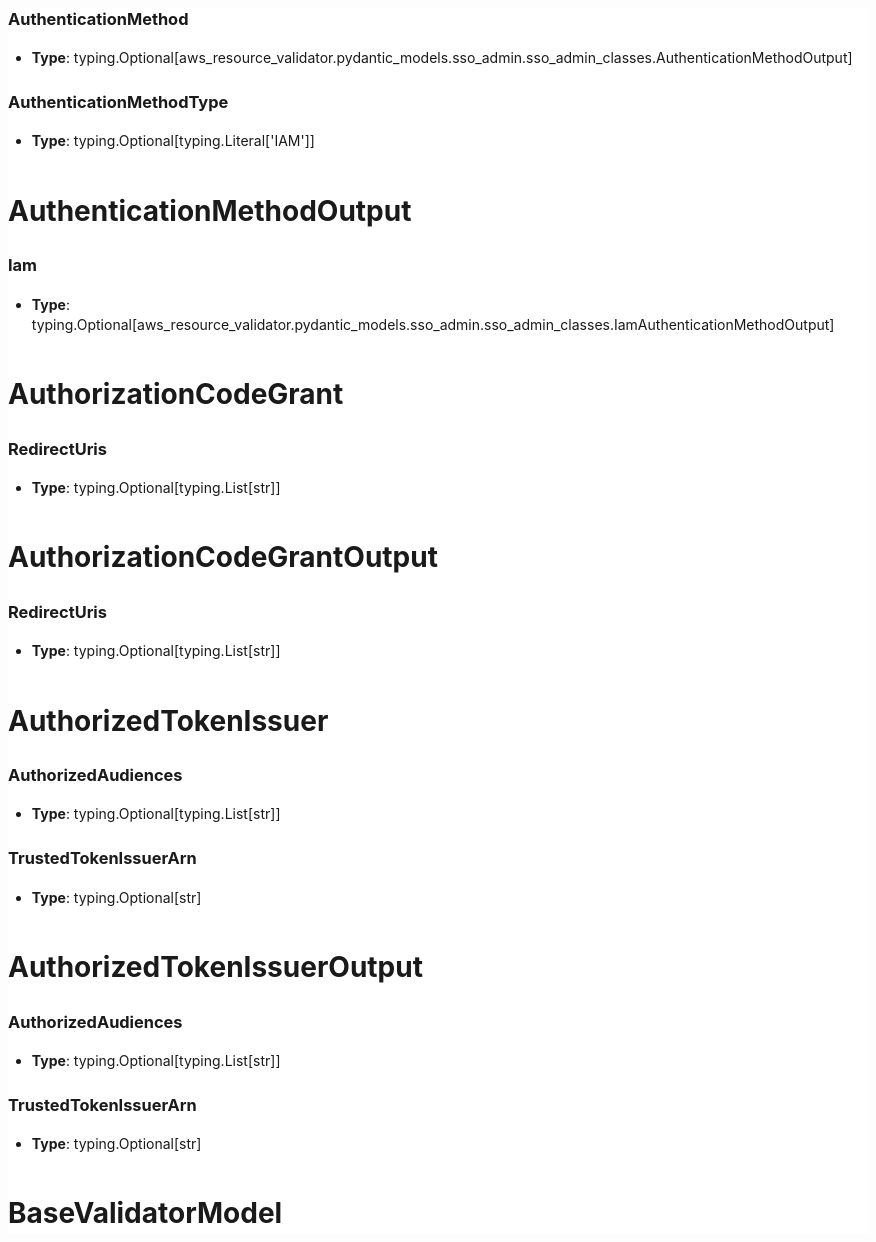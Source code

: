 ### AuthenticationMethod
- **Type**: typing.Optional[aws_resource_validator.pydantic_models.sso_admin.sso_admin_classes.AuthenticationMethodOutput]

### AuthenticationMethodType
- **Type**: typing.Optional[typing.Literal['IAM']]


# AuthenticationMethodOutput

### Iam
- **Type**: typing.Optional[aws_resource_validator.pydantic_models.sso_admin.sso_admin_classes.IamAuthenticationMethodOutput]


# AuthorizationCodeGrant

### RedirectUris
- **Type**: typing.Optional[typing.List[str]]


# AuthorizationCodeGrantOutput

### RedirectUris
- **Type**: typing.Optional[typing.List[str]]


# AuthorizedTokenIssuer

### AuthorizedAudiences
- **Type**: typing.Optional[typing.List[str]]

### TrustedTokenIssuerArn
- **Type**: typing.Optional[str]


# AuthorizedTokenIssuerOutput

### AuthorizedAudiences
- **Type**: typing.Optional[typing.List[str]]

### TrustedTokenIssuerArn
- **Type**: typing.Optional[str]


# BaseValidatorModel
